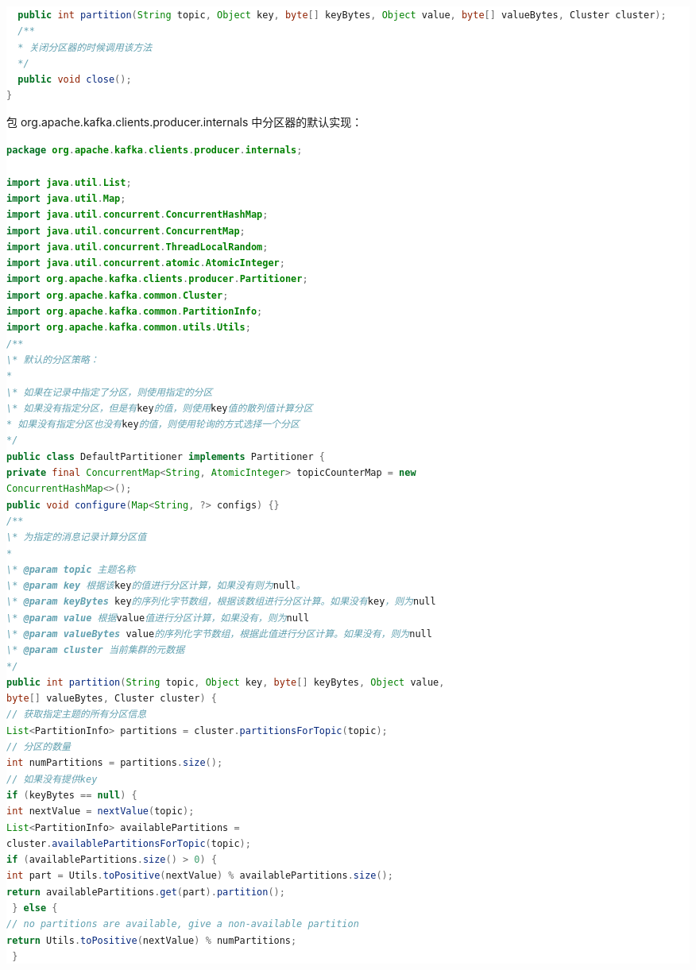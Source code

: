 ```java
  public int partition(String topic, Object key, byte[] keyBytes, Object value, byte[] valueBytes, Cluster cluster);
  /**
  * 关闭分区器的时候调⽤该⽅法
  */
  public void close();
} 
```



包 org.apache.kafka.clients.producer.internals 中分区器的默认实现：

```java
package org.apache.kafka.clients.producer.internals;

import java.util.List;
import java.util.Map;
import java.util.concurrent.ConcurrentHashMap;
import java.util.concurrent.ConcurrentMap;
import java.util.concurrent.ThreadLocalRandom;
import java.util.concurrent.atomic.AtomicInteger;
import org.apache.kafka.clients.producer.Partitioner;
import org.apache.kafka.common.Cluster;
import org.apache.kafka.common.PartitionInfo;
import org.apache.kafka.common.utils.Utils;
/**
\* 默认的分区策略：
*
\* 如果在记录中指定了分区，则使⽤指定的分区
\* 如果没有指定分区，但是有key的值，则使⽤key值的散列值计算分区
* 如果没有指定分区也没有key的值，则使⽤轮询的⽅式选择⼀个分区
*/
public class DefaultPartitioner implements Partitioner {
private final ConcurrentMap<String, AtomicInteger> topicCounterMap = new
ConcurrentHashMap<>();
public void configure(Map<String, ?> configs) {}
/**
\* 为指定的消息记录计算分区值
*
\* @param topic 主题名称
\* @param key 根据该key的值进⾏分区计算，如果没有则为null。
\* @param keyBytes key的序列化字节数组，根据该数组进⾏分区计算。如果没有key，则为null
\* @param value 根据value值进⾏分区计算，如果没有，则为null
\* @param valueBytes value的序列化字节数组，根据此值进⾏分区计算。如果没有，则为null
\* @param cluster 当前集群的元数据
*/
public int partition(String topic, Object key, byte[] keyBytes, Object value,
byte[] valueBytes, Cluster cluster) {
// 获取指定主题的所有分区信息
List<PartitionInfo> partitions = cluster.partitionsForTopic(topic);
// 分区的数量
int numPartitions = partitions.size();
// 如果没有提供key
if (keyBytes == null) {
int nextValue = nextValue(topic);
List<PartitionInfo> availablePartitions =
cluster.availablePartitionsForTopic(topic);
if (availablePartitions.size() > 0) {
int part = Utils.toPositive(nextValue) % availablePartitions.size();
return availablePartitions.get(part).partition();
 } else {
// no partitions are available, give a non-available partition
return Utils.toPositive(nextValue) % numPartitions;
 }
```